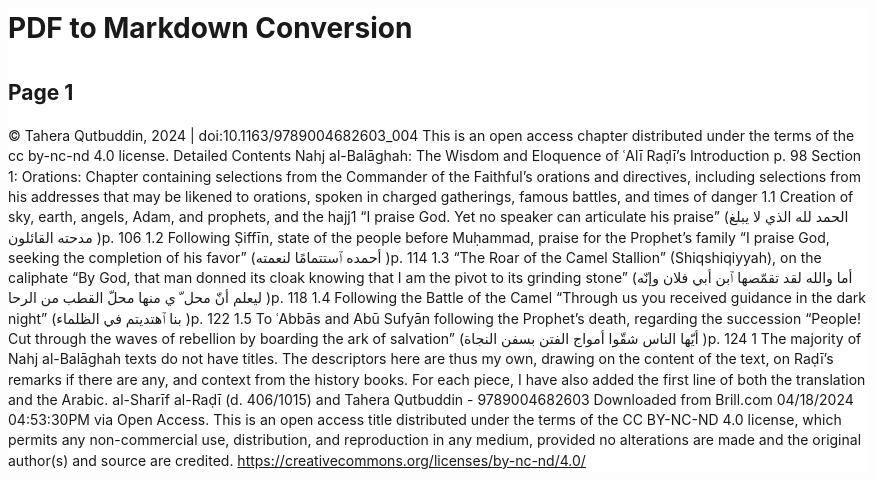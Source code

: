 # PDF to Markdown Conversion

## Page 1

© Tahera Qutbuddin, 2024 | doi:10.1163/9789004682603_004
This is an open access chapter distributed under the terms of the cc by-nc-nd 4.0 license.
Detailed Contents
Nahj al-Balāghah: The Wisdom and Eloquence of ʿAlī
Raḍī’s Introduction
p. 98
Section 1: Orations: Chapter containing selections from the Commander of
the Faithful’s orations and directives, including selections from his addresses
that may be likened to orations, spoken in charged gatherings, famous battles,
and times of danger
1.1
Creation of sky, earth, angels, Adam, and prophets, and the hajj1
“I praise God. Yet no speaker can articulate his praise”
(الحمد لله الذي لا يبلغ مدحته القائلون
)p. 106
1.2
Following Ṣiffīn, state of the people before Muḥammad, praise for the
Prophet’s family
“I praise God, seeking the completion of his favor”
(أحمده ٱستتمامًا لنعمته
)p. 114
1.3
“The Roar of the Camel Stallion” (Shiqshiqiyyah), on the caliphate
“By God, that man donned its cloak knowing that I am the pivot to its grinding
stone”
(أما والله لقد تقمّصها ٱبن أبي فلان وإنّه ليعلم أنّ محل ّ
ي منها محلّ القطب من الرحا
)p. 118
1.4
Following the Battle of the Camel
“Through us you received guidance in the dark night”
(بنا ٱهتديتم في الظلماء
)p. 122
1.5
To ʿAbbās and Abū Sufyān following the Prophet’s death, regarding
the succession
“People! Cut through the waves of rebellion by boarding the ark of salvation”
(أيّها الناس شقّوا أمواج الفتن بسفن النجاة
)p. 124
1 The majority of Nahj al-Balāghah texts do not have titles. The descriptors here are thus my
own, drawing on the content of the text, on Raḍī’s remarks if there are any, and context from
the history books. For each piece, I have also added the first line of both the translation and
the Arabic.
al-Sharīf al-Raḍī (d. 406/1015) and Tahera Qutbuddin - 9789004682603
Downloaded from Brill.com 04/18/2024 04:53:30PM
via Open Access. This is an open access title distributed under the terms of
the CC BY-NC-ND 4.0 license, which permits any non-commercial use,
distribution, and reproduction in any medium, provided no alterations are
made and the original author(s) and source are credited.
https://creativecommons.org/licenses/by-nc-nd/4.0/
